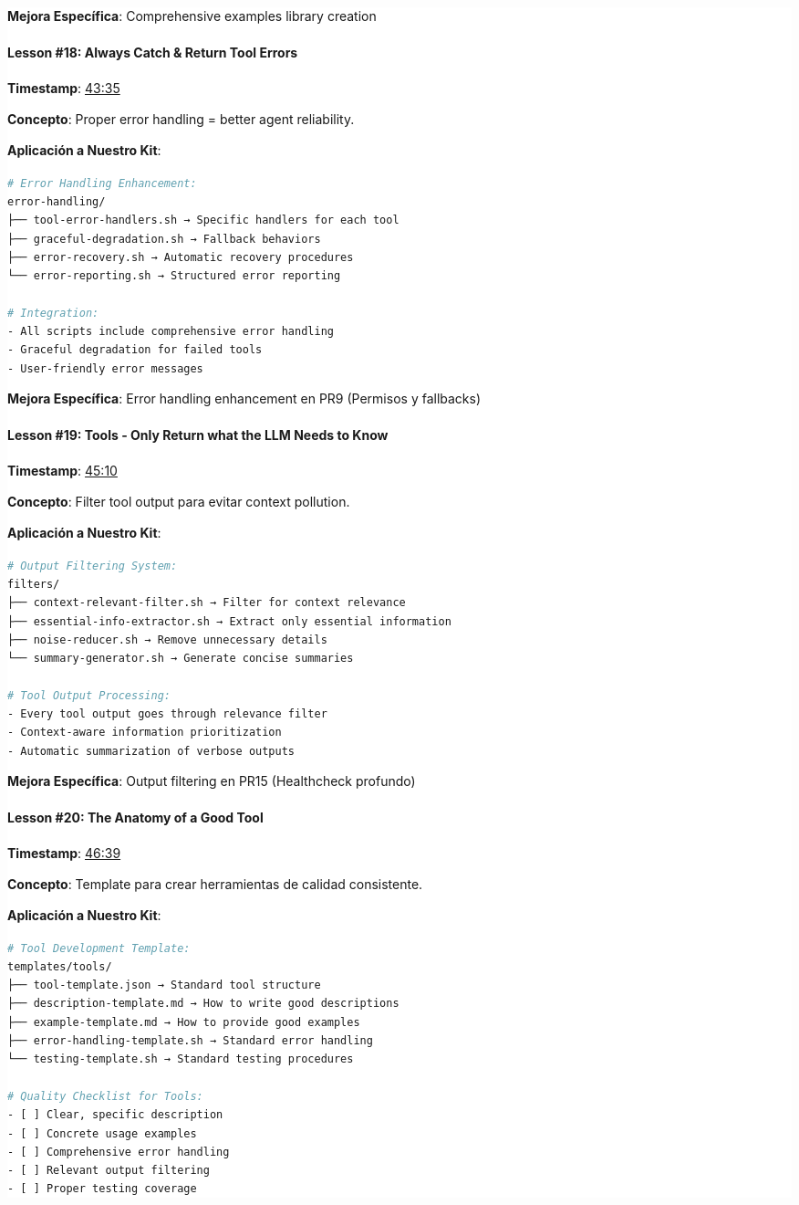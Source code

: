 **Mejora Específica**: Comprehensive examples library creation

#### **Lesson #18: Always Catch & Return Tool Errors**
**Timestamp**: [43:35](https://youtu.be/OFfwN23hR8U?t=2615)

**Concepto**: Proper error handling = better agent reliability.

**Aplicación a Nuestro Kit**:
```bash
# Error Handling Enhancement:
error-handling/
├── tool-error-handlers.sh → Specific handlers for each tool
├── graceful-degradation.sh → Fallback behaviors
├── error-recovery.sh → Automatic recovery procedures
└── error-reporting.sh → Structured error reporting

# Integration:
- All scripts include comprehensive error handling
- Graceful degradation for failed tools
- User-friendly error messages
```

**Mejora Específica**: Error handling enhancement en PR9 (Permisos y fallbacks)

#### **Lesson #19: Tools - Only Return what the LLM Needs to Know**
**Timestamp**: [45:10](https://youtu.be/OFfwN23hR8U?t=2710)

**Concepto**: Filter tool output para evitar context pollution.

**Aplicación a Nuestro Kit**:
```bash
# Output Filtering System:
filters/
├── context-relevant-filter.sh → Filter for context relevance
├── essential-info-extractor.sh → Extract only essential information
├── noise-reducer.sh → Remove unnecessary details
└── summary-generator.sh → Generate concise summaries

# Tool Output Processing:
- Every tool output goes through relevance filter
- Context-aware information prioritization
- Automatic summarization of verbose outputs
```

**Mejora Específica**: Output filtering en PR15 (Healthcheck profundo)

#### **Lesson #20: The Anatomy of a Good Tool**
**Timestamp**: [46:39](https://youtu.be/OFfwN23hR8U?t=2799)

**Concepto**: Template para crear herramientas de calidad consistente.

**Aplicación a Nuestro Kit**:
```bash
# Tool Development Template:
templates/tools/
├── tool-template.json → Standard tool structure
├── description-template.md → How to write good descriptions
├── example-template.md → How to provide good examples
├── error-handling-template.sh → Standard error handling
└── testing-template.sh → Standard testing procedures

# Quality Checklist for Tools:
- [ ] Clear, specific description
- [ ] Concrete usage examples
- [ ] Comprehensive error handling
- [ ] Relevant output filtering
- [ ] Proper testing coverage
```
